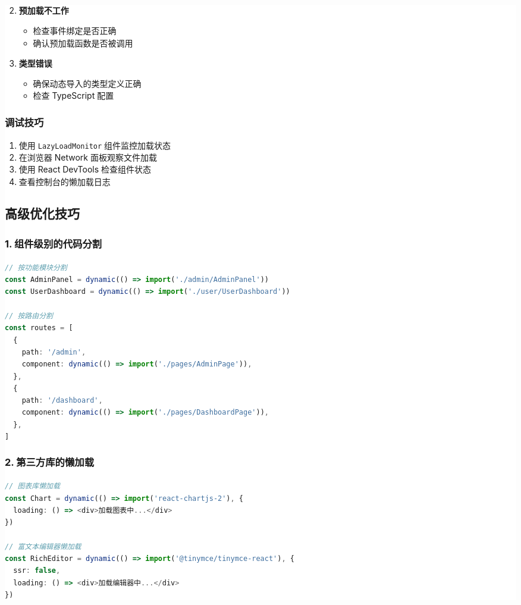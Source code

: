 2. **预加载不工作**

   - 检查事件绑定是否正确
   - 确认预加载函数是否被调用

3. **类型错误**
   - 确保动态导入的类型定义正确
   - 检查 TypeScript 配置

### 调试技巧

1. 使用 `LazyLoadMonitor` 组件监控加载状态
2. 在浏览器 Network 面板观察文件加载
3. 使用 React DevTools 检查组件状态
4. 查看控制台的懒加载日志

## 高级优化技巧

### 1. 组件级别的代码分割

```typescript
// 按功能模块分割
const AdminPanel = dynamic(() => import('./admin/AdminPanel'))
const UserDashboard = dynamic(() => import('./user/UserDashboard'))

// 按路由分割
const routes = [
  {
    path: '/admin',
    component: dynamic(() => import('./pages/AdminPage')),
  },
  {
    path: '/dashboard',
    component: dynamic(() => import('./pages/DashboardPage')),
  },
]
```

### 2. 第三方库的懒加载

```typescript
// 图表库懒加载
const Chart = dynamic(() => import('react-chartjs-2'), {
  loading: () => <div>加载图表中...</div>
})

// 富文本编辑器懒加载
const RichEditor = dynamic(() => import('@tinymce/tinymce-react'), {
  ssr: false,
  loading: () => <div>加载编辑器中...</div>
})
```
